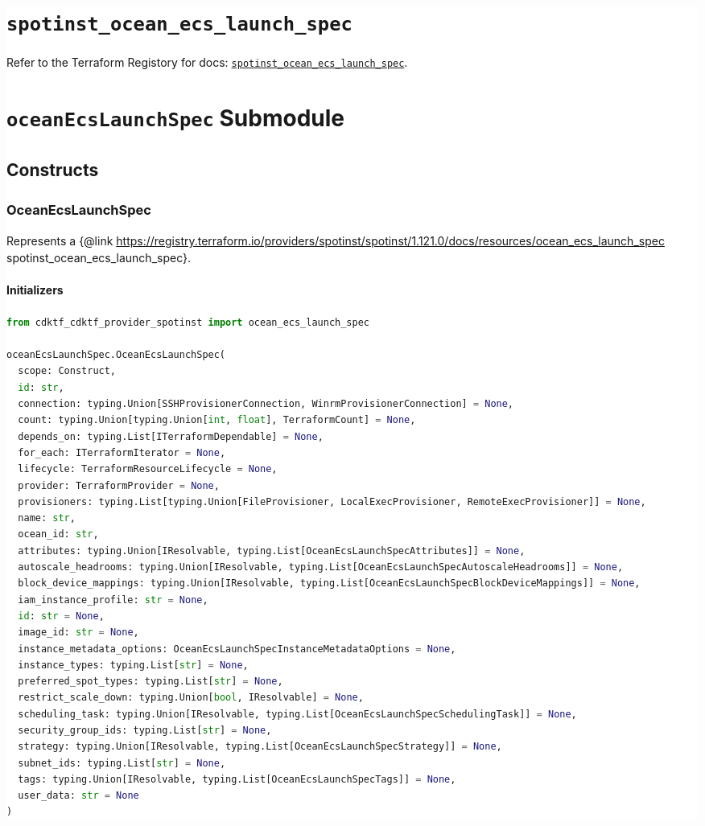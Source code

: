 # `spotinst_ocean_ecs_launch_spec`

Refer to the Terraform Registory for docs: [`spotinst_ocean_ecs_launch_spec`](https://registry.terraform.io/providers/spotinst/spotinst/1.121.0/docs/resources/ocean_ecs_launch_spec).

# `oceanEcsLaunchSpec` Submodule <a name="`oceanEcsLaunchSpec` Submodule" id="@cdktf/provider-spotinst.oceanEcsLaunchSpec"></a>

## Constructs <a name="Constructs" id="Constructs"></a>

### OceanEcsLaunchSpec <a name="OceanEcsLaunchSpec" id="@cdktf/provider-spotinst.oceanEcsLaunchSpec.OceanEcsLaunchSpec"></a>

Represents a {@link https://registry.terraform.io/providers/spotinst/spotinst/1.121.0/docs/resources/ocean_ecs_launch_spec spotinst_ocean_ecs_launch_spec}.

#### Initializers <a name="Initializers" id="@cdktf/provider-spotinst.oceanEcsLaunchSpec.OceanEcsLaunchSpec.Initializer"></a>

```python
from cdktf_cdktf_provider_spotinst import ocean_ecs_launch_spec

oceanEcsLaunchSpec.OceanEcsLaunchSpec(
  scope: Construct,
  id: str,
  connection: typing.Union[SSHProvisionerConnection, WinrmProvisionerConnection] = None,
  count: typing.Union[typing.Union[int, float], TerraformCount] = None,
  depends_on: typing.List[ITerraformDependable] = None,
  for_each: ITerraformIterator = None,
  lifecycle: TerraformResourceLifecycle = None,
  provider: TerraformProvider = None,
  provisioners: typing.List[typing.Union[FileProvisioner, LocalExecProvisioner, RemoteExecProvisioner]] = None,
  name: str,
  ocean_id: str,
  attributes: typing.Union[IResolvable, typing.List[OceanEcsLaunchSpecAttributes]] = None,
  autoscale_headrooms: typing.Union[IResolvable, typing.List[OceanEcsLaunchSpecAutoscaleHeadrooms]] = None,
  block_device_mappings: typing.Union[IResolvable, typing.List[OceanEcsLaunchSpecBlockDeviceMappings]] = None,
  iam_instance_profile: str = None,
  id: str = None,
  image_id: str = None,
  instance_metadata_options: OceanEcsLaunchSpecInstanceMetadataOptions = None,
  instance_types: typing.List[str] = None,
  preferred_spot_types: typing.List[str] = None,
  restrict_scale_down: typing.Union[bool, IResolvable] = None,
  scheduling_task: typing.Union[IResolvable, typing.List[OceanEcsLaunchSpecSchedulingTask]] = None,
  security_group_ids: typing.List[str] = None,
  strategy: typing.Union[IResolvable, typing.List[OceanEcsLaunchSpecStrategy]] = None,
  subnet_ids: typing.List[str] = None,
  tags: typing.Union[IResolvable, typing.List[OceanEcsLaunchSpecTags]] = None,
  user_data: str = None
)
```
